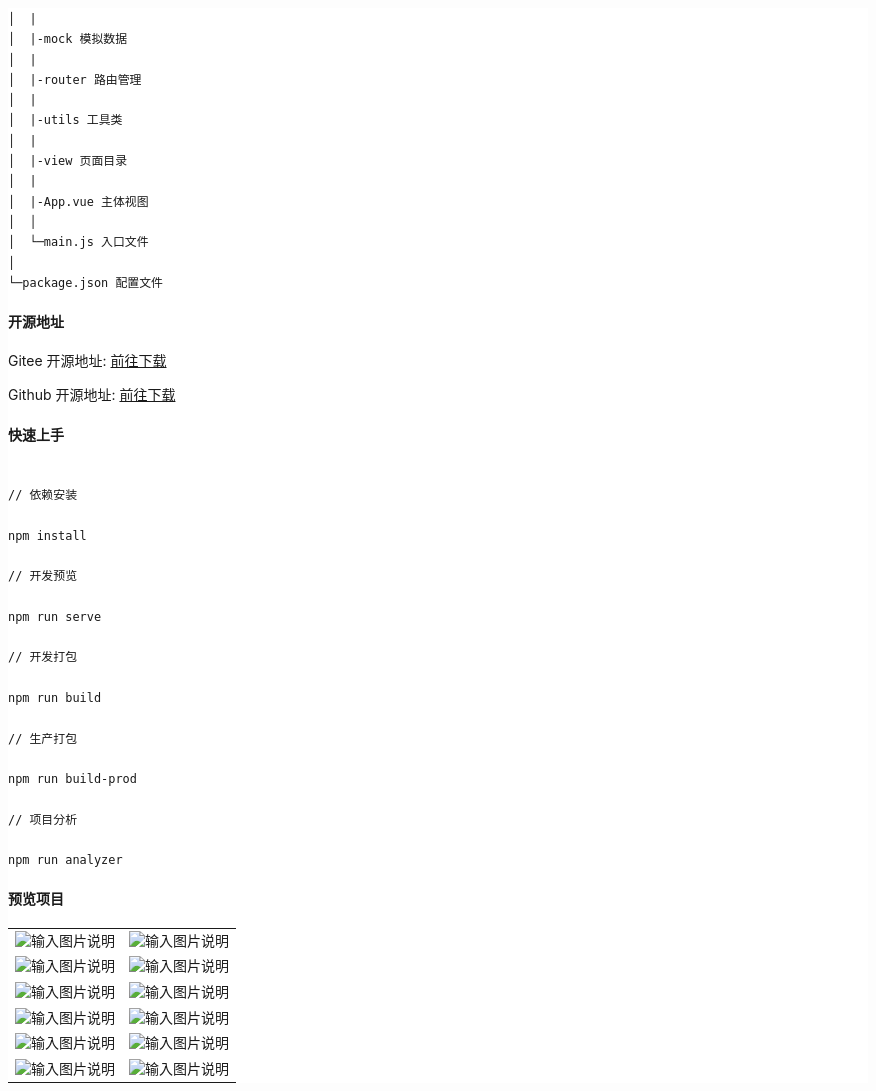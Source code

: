 ```
│  |
│  |-mock 模拟数据
│  |
│  |-router 路由管理
│  | 
│  |-utils 工具类
│  |
│  |-view 页面目录
│  |
│  |-App.vue 主体视图
│  │
│  └─main.js 入口文件
│  
└─package.json 配置文件

```

#### 开源地址

Gitee 开源地址: [前往下载](https://gitee.com/pear-admin/pear-admin-ant)


Github 开源地址: [前往下载](https://github.com/PearAdmin/Pear-Admin-Ant)


#### 快速上手

```

// 依赖安装

npm install

// 开发预览

npm run serve

// 开发打包

npm run build

// 生产打包

npm run build-prod

// 项目分析

npm run analyzer

```

#### 预览项目

|  |  |
|---------------------|---------------------|
| ![输入图片说明](https://images.gitee.com/uploads/images/2021/0318/175254_08906fd4_4835367.png "屏幕截图.png")  | ![输入图片说明](https://images.gitee.com/uploads/images/2021/0318/175304_0315059e_4835367.png "屏幕截图.png")  |
| ![输入图片说明](https://images.gitee.com/uploads/images/2021/0318/175317_789c0eee_4835367.png "屏幕截图.png")|  ![输入图片说明](https://images.gitee.com/uploads/images/2021/0318/175330_de1b033f_4835367.png "屏幕截图.png")   |
| ![输入图片说明](https://images.gitee.com/uploads/images/2021/0318/175343_442fcfa4_4835367.png "屏幕截图.png")|  ![输入图片说明](https://images.gitee.com/uploads/images/2021/0318/175353_a516655e_4835367.png "屏幕截图.png")   |
|![输入图片说明](https://images.gitee.com/uploads/images/2021/0318/175405_9780096f_4835367.png "屏幕截图.png")| ![输入图片说明](https://images.gitee.com/uploads/images/2021/0318/175418_a4676d4a_4835367.png "屏幕截图.png")   |
| ![输入图片说明](https://images.gitee.com/uploads/images/2021/0318/175431_e280020a_4835367.png "屏幕截图.png")|  ![输入图片说明](https://images.gitee.com/uploads/images/2021/0318/175444_35c33986_4835367.png "屏幕截图.png") |
|![输入图片说明](https://images.gitee.com/uploads/images/2021/0318/175514_c720b95a_4835367.png "屏幕截图.png")| ![输入图片说明](https://images.gitee.com/uploads/images/2021/0318/175526_0b0fb703_4835367.png "屏幕截图.png")   |